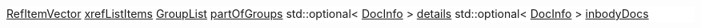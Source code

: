 <tr class="doxyMemberIndexItem">
<td class="doxyMemberIndexItemType" align="left" valign="top"><a href="/web-doxygen/docs/api/files/src/reflist-h/#a51b03784d48079baab06a4d5c8b08c42">RefItemVector</a></td>
<td class="doxyMemberIndexItemName" align="left" valign="top"><a href="#af2d27cae77a56b02897c28f1fd0ade11">xrefListItems</a></td>
</tr>
<tr class="doxyMemberIndexDescription">
<td class="doxyMemberIndexDescriptionLeft"></td>
<td class="doxyMemberIndexDescriptionRight">
</td>
</tr>
<tr class="doxyMemberIndexSeparator">
<td class="doxyMemberIndexSeparator" colspan="2"></td>
</tr>

<tr class="doxyMemberIndexItem">
<td class="doxyMemberIndexItemType" align="left" valign="top"><a href="/web-doxygen/docs/api/classes/grouplist">GroupList</a></td>
<td class="doxyMemberIndexItemName" align="left" valign="top"><a href="#a9a9e03f19fc8823b38712e286c55725b">partOfGroups</a></td>
</tr>
<tr class="doxyMemberIndexDescription">
<td class="doxyMemberIndexDescriptionLeft"></td>
<td class="doxyMemberIndexDescriptionRight">
</td>
</tr>
<tr class="doxyMemberIndexSeparator">
<td class="doxyMemberIndexSeparator" colspan="2"></td>
</tr>

<tr class="doxyMemberIndexItem">
<td class="doxyMemberIndexItemType" align="left" valign="top">std::optional&lt; <a href="/web-doxygen/docs/api/structs/docinfo">DocInfo</a> &gt;</td>
<td class="doxyMemberIndexItemName" align="left" valign="top"><a href="#ad3a864562b135758bffe7c50a1d4d29e">details</a></td>
</tr>
<tr class="doxyMemberIndexDescription">
<td class="doxyMemberIndexDescriptionLeft"></td>
<td class="doxyMemberIndexDescriptionRight">
</td>
</tr>
<tr class="doxyMemberIndexSeparator">
<td class="doxyMemberIndexSeparator" colspan="2"></td>
</tr>

<tr class="doxyMemberIndexItem">
<td class="doxyMemberIndexItemType" align="left" valign="top">std::optional&lt; <a href="/web-doxygen/docs/api/structs/docinfo">DocInfo</a> &gt;</td>
<td class="doxyMemberIndexItemName" align="left" valign="top"><a href="#a9a6265f846fddc2fb640ca401e6c7a4e">inbodyDocs</a></td>
</tr>
<tr class="doxyMemberIndexDescription">
<td class="doxyMemberIndexDescriptionLeft"></td>
<td class="doxyMemberIndexDescriptionRight">
</td>
</tr>
<tr class="doxyMemberIndexSeparator">
<td class="doxyMemberIndexSeparator" colspan="2"></td>
</tr>
